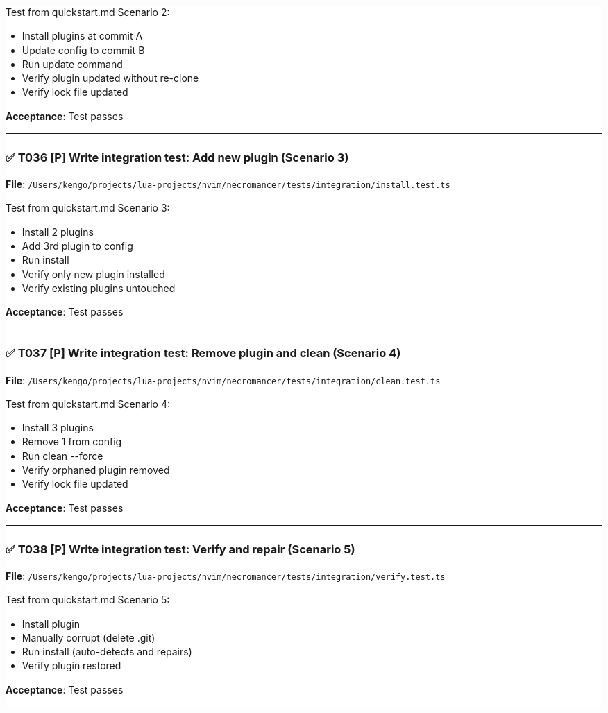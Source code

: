 Test from quickstart.md Scenario 2:
- Install plugins at commit A
- Update config to commit B
- Run update command
- Verify plugin updated without re-clone
- Verify lock file updated

**Acceptance**: Test passes

---

### ✅ T036 [P] Write integration test: Add new plugin (Scenario 3)
**File**: `/Users/kengo/projects/lua-projects/nvim/necromancer/tests/integration/install.test.ts`

Test from quickstart.md Scenario 3:
- Install 2 plugins
- Add 3rd plugin to config
- Run install
- Verify only new plugin installed
- Verify existing plugins untouched

**Acceptance**: Test passes

---

### ✅ T037 [P] Write integration test: Remove plugin and clean (Scenario 4)
**File**: `/Users/kengo/projects/lua-projects/nvim/necromancer/tests/integration/clean.test.ts`

Test from quickstart.md Scenario 4:
- Install 3 plugins
- Remove 1 from config
- Run clean --force
- Verify orphaned plugin removed
- Verify lock file updated

**Acceptance**: Test passes

---

### ✅ T038 [P] Write integration test: Verify and repair (Scenario 5)
**File**: `/Users/kengo/projects/lua-projects/nvim/necromancer/tests/integration/verify.test.ts`

Test from quickstart.md Scenario 5:
- Install plugin
- Manually corrupt (delete .git)
- Run install (auto-detects and repairs)
- Verify plugin restored

**Acceptance**: Test passes

---
